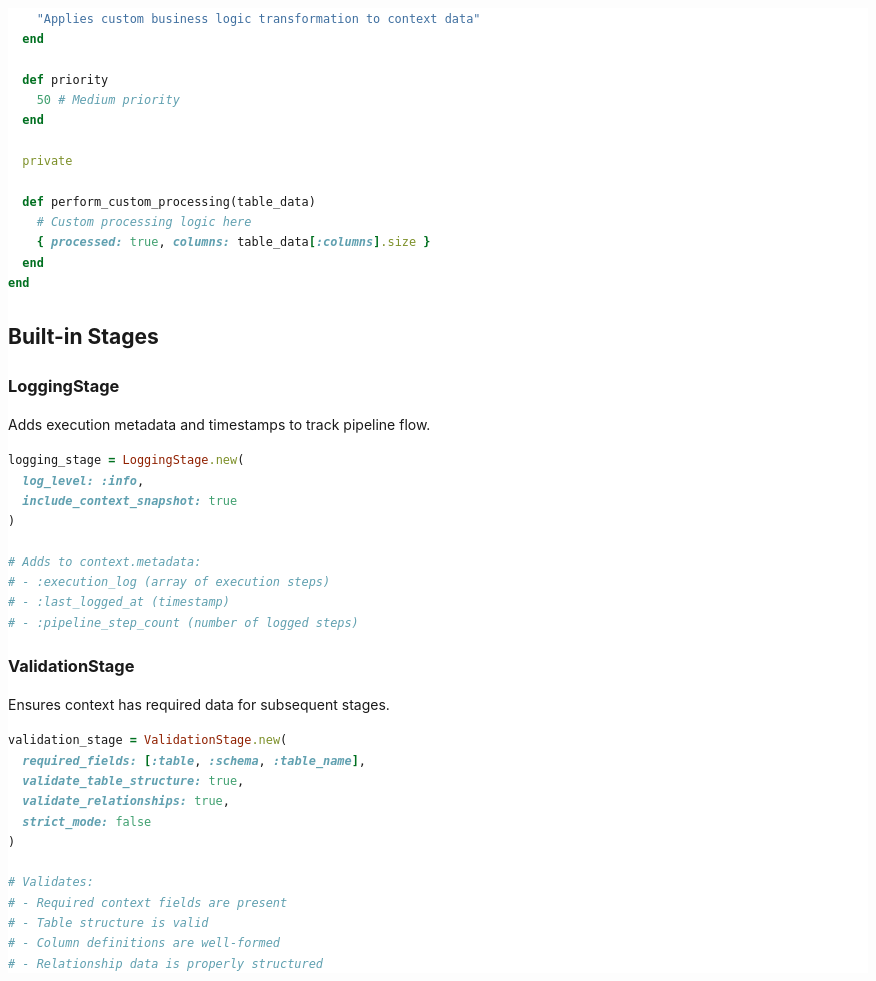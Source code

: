 ```ruby
    "Applies custom business logic transformation to context data"
  end
  
  def priority
    50 # Medium priority
  end
  
  private
  
  def perform_custom_processing(table_data)
    # Custom processing logic here
    { processed: true, columns: table_data[:columns].size }
  end
end
```

## Built-in Stages

### LoggingStage

Adds execution metadata and timestamps to track pipeline flow.

```ruby
logging_stage = LoggingStage.new(
  log_level: :info,
  include_context_snapshot: true
)

# Adds to context.metadata:
# - :execution_log (array of execution steps)
# - :last_logged_at (timestamp)
# - :pipeline_step_count (number of logged steps)
```

### ValidationStage

Ensures context has required data for subsequent stages.

```ruby
validation_stage = ValidationStage.new(
  required_fields: [:table, :schema, :table_name],
  validate_table_structure: true,
  validate_relationships: true,
  strict_mode: false
)

# Validates:
# - Required context fields are present
# - Table structure is valid
# - Column definitions are well-formed
# - Relationship data is properly structured
```
